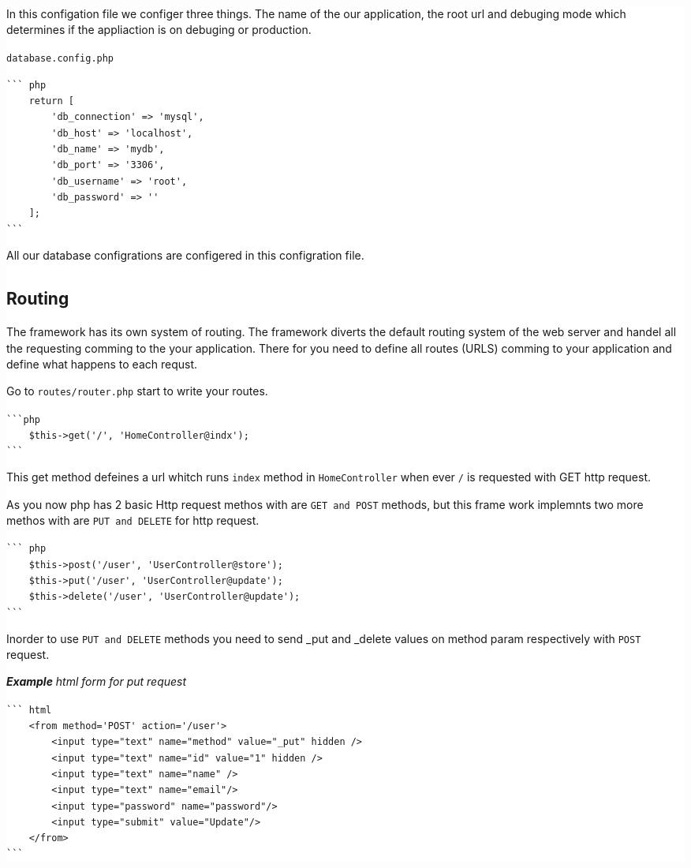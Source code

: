In this configation file we configer three things. The name of the our application, the root url and debuging mode which determines if the appliaction is on debuging or production. 

`database.config.php` 

    ``` php 
        return [
            'db_connection' => 'mysql', 
            'db_host' => 'localhost',
            'db_name' => 'mydb',
            'db_port' => '3306', 
            'db_username' => 'root',
            'db_password' => ''
        ]; 
    ```
All our database configrations are configered in this configration file. 

## Routing 
 
The framework has its own system of routing. The framework diverts the default routing system of the web server and handel all the requesting comming to the your application. There for you need to define all routes (URLS) comming to your application and define what happens to each requst. 

Go to ``` routes/router.php ``` start to write your routes. 

    ```php
        $this->get('/', 'HomeController@indx'); 
    ```
This get method defeines a url whitch runs ```index``` method in ```HomeController``` when ever ```/``` is requested with GET http request. 

As you now php has 2 basic Http request methos with are ``` GET and POST ``` methods, but this frame work implemnts two more methos with are ```PUT and DELETE``` for http request. 

    ``` php
        $this->post('/user', 'UserController@store');
        $this->put('/user', 'UserController@update');
        $this->delete('/user', 'UserController@update');
    ```

Inorder to use ```PUT and DELETE``` methods you need to send _put and _delete values on method param respectively with ```POST``` request. 

_<b>Example</b> html form for put request_

    ``` html
        <from method='POST' action='/user'>
            <input type="text" name="method" value="_put" hidden />
            <input type="text" name="id" value="1" hidden />
            <input type="text" name="name" /> 
            <input type="text" name="email"/>
            <input type="password" name="password"/>
            <input type="submit" value="Update"/>
        </from>
    ```
